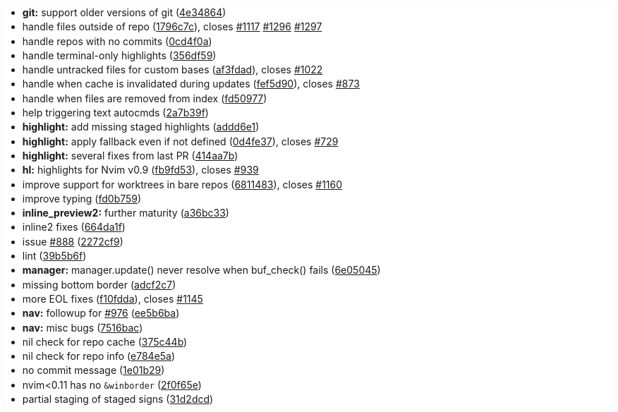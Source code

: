* **git:** support older versions of git ([4e34864](https://github.com/mrcjkb/gitsigns.nvim/commit/4e348641b8206c3b8d23080999e3ddbe4ca90efc))
* handle files outside of repo ([1796c7c](https://github.com/mrcjkb/gitsigns.nvim/commit/1796c7cedfe7e5dd20096c5d7b8b753d8f8d22eb)), closes [#1117](https://github.com/mrcjkb/gitsigns.nvim/issues/1117) [#1296](https://github.com/mrcjkb/gitsigns.nvim/issues/1296) [#1297](https://github.com/mrcjkb/gitsigns.nvim/issues/1297)
* handle repos with no commits ([0cd4f0a](https://github.com/mrcjkb/gitsigns.nvim/commit/0cd4f0aa1067b7261f0649b3124e1159dac3df8b))
* handle terminal-only highlights ([356df59](https://github.com/mrcjkb/gitsigns.nvim/commit/356df59308d8b87486644d2324d7558ac0f3db36))
* handle untracked files for custom bases ([af3fdad](https://github.com/mrcjkb/gitsigns.nvim/commit/af3fdad8ddcadbdad835975204f6503310526fd9)), closes [#1022](https://github.com/mrcjkb/gitsigns.nvim/issues/1022)
* handle when cache is invalidated during updates ([fef5d90](https://github.com/mrcjkb/gitsigns.nvim/commit/fef5d90953f0a730483b44745fae5938ba8227f8)), closes [#873](https://github.com/mrcjkb/gitsigns.nvim/issues/873)
* handle when files are removed from index ([fd50977](https://github.com/mrcjkb/gitsigns.nvim/commit/fd50977fce4d5240b910d2b816e71fb726cbbaf7))
* help triggering text autocmds ([2a7b39f](https://github.com/mrcjkb/gitsigns.nvim/commit/2a7b39f4d282935f8b44cbe82879af69c7472f5c))
* **highlight:** add missing staged highlights ([addd6e1](https://github.com/mrcjkb/gitsigns.nvim/commit/addd6e174a85fc1c4007ab0b65d77e6555b417bf))
* **highlight:** apply fallback even if not defined ([0d4fe37](https://github.com/mrcjkb/gitsigns.nvim/commit/0d4fe37ba5285171f3729da955955205f3fa945b)), closes [#729](https://github.com/mrcjkb/gitsigns.nvim/issues/729)
* **highlight:** several fixes from last PR ([414aa7b](https://github.com/mrcjkb/gitsigns.nvim/commit/414aa7bc08f688bc5b10c0a70d78c39008fda0ef))
* **hl:** highlights for Nvim v0.9 ([fb9fd53](https://github.com/mrcjkb/gitsigns.nvim/commit/fb9fd5312476b51a42a98122616e1c448d823d5c)), closes [#939](https://github.com/mrcjkb/gitsigns.nvim/issues/939)
* improve support for worktrees in bare repos ([6811483](https://github.com/mrcjkb/gitsigns.nvim/commit/68114837e81ca16d06514c3a997c9102d1b25c15)), closes [#1160](https://github.com/mrcjkb/gitsigns.nvim/issues/1160)
* improve typing ([fd0b759](https://github.com/mrcjkb/gitsigns.nvim/commit/fd0b759aefb89ef42e7fd05d3b763178ec35ca5c))
* **inline_preview2:** further maturity ([a36bc33](https://github.com/mrcjkb/gitsigns.nvim/commit/a36bc3360d584d39b4fb076d855c4180842d4444))
* inline2 fixes ([664da1f](https://github.com/mrcjkb/gitsigns.nvim/commit/664da1fcf31ecaa93346b9aa349b94e2b6261125))
* issue [#888](https://github.com/mrcjkb/gitsigns.nvim/issues/888) ([2272cf9](https://github.com/mrcjkb/gitsigns.nvim/commit/2272cf9f0c092e908f892f5b075e6cc2a8d3d07d))
* lint ([39b5b6f](https://github.com/mrcjkb/gitsigns.nvim/commit/39b5b6f48bde0595ce68007ffce408c5d7ac1f79))
* **manager:** manager.update() never resolve when buf_check() fails ([6e05045](https://github.com/mrcjkb/gitsigns.nvim/commit/6e05045fb1a4845fe44f5c54aafe024444c422ba))
* missing bottom border ([adcf2c7](https://github.com/mrcjkb/gitsigns.nvim/commit/adcf2c7f2f495f5df148683764bf7cba6a70f34c))
* more EOL fixes ([f10fdda](https://github.com/mrcjkb/gitsigns.nvim/commit/f10fddafe06f7ab7931031b394a26b2f3f434f3e)), closes [#1145](https://github.com/mrcjkb/gitsigns.nvim/issues/1145)
* **nav:** followup for [#976](https://github.com/mrcjkb/gitsigns.nvim/issues/976) ([ee5b6ba](https://github.com/mrcjkb/gitsigns.nvim/commit/ee5b6ba0b55707628704bcd8d3554d1a05207b99))
* **nav:** misc bugs ([7516bac](https://github.com/mrcjkb/gitsigns.nvim/commit/7516bac5639a9ce8e7b199066199a02cb3057230))
* nil check for repo cache ([375c44b](https://github.com/mrcjkb/gitsigns.nvim/commit/375c44bdfdde25585466a966f00c2e291db74f2d))
* nil check for repo info ([e784e5a](https://github.com/mrcjkb/gitsigns.nvim/commit/e784e5a078f993f7218b8a857cb581d5b9ca42dc))
* no commit message ([1e01b29](https://github.com/mrcjkb/gitsigns.nvim/commit/1e01b2958aebb79f1c33e7427a1bac131a678e0d))
* nvim&lt;0.11 has no `&winborder` ([2f0f65e](https://github.com/mrcjkb/gitsigns.nvim/commit/2f0f65ed8002f2e3123035913c27b87c2d14e9d2))
* partial staging of staged signs ([31d2dcd](https://github.com/mrcjkb/gitsigns.nvim/commit/31d2dcd144c7404dacbd2ca36b5abd37cc9fa506))